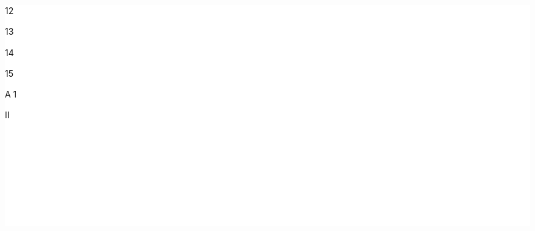 12

</td>

<td style="border-bottom: 0.5pt solid ; " align="center">

13

</td>

<td style="border-bottom: 0.5pt solid ; " align="center">

14

</td>

<td style="border-bottom: 0.5pt solid ; " align="center">

15

</td>

</tr>

<tr>

<td style="border-right: 0.5pt solid ; ">

A 1

</td>

<td style="border-right: 0.5pt solid ; border-bottom: 0.5pt solid ; " rowspan="8" align="center">

II

</td>

<td style align="center">

 

</td>

<td style align="center">

 

</td>

<td style align="center">

 

</td>

<td style align="center">

 

</td>

<td style align="center">

 

</td>

</tr>
